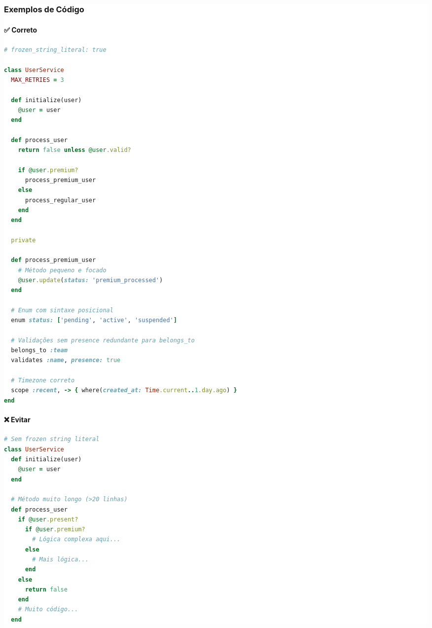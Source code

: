 ### Exemplos de Código

#### ✅ Correto
```ruby
# frozen_string_literal: true

class UserService
  MAX_RETRIES = 3

  def initialize(user)
    @user = user
  end

  def process_user
    return false unless @user.valid?

    if @user.premium?
      process_premium_user
    else
      process_regular_user
    end
  end

  private

  def process_premium_user
    # Método pequeno e focado
    @user.update(status: 'premium_processed')
  end

  # Enum com sintaxe posicional
  enum status: ['pending', 'active', 'suspended']

  # Validações sem presence redundante para belongs_to
  belongs_to :team
  validates :name, presence: true

  # Timezone correto
  scope :recent, -> { where(created_at: Time.current..1.day.ago) }
end
```

#### ❌ Evitar
```ruby
# Sem frozen string literal
class UserService
  def initialize(user)
    @user = user
  end

  # Método muito longo (>20 linhas)
  def process_user
    if @user.present?
      if @user.premium?
        # Lógica complexa aqui...
      else
        # Mais lógica...
      end
    else
      return false
    end
    # Muito código...
  end

```